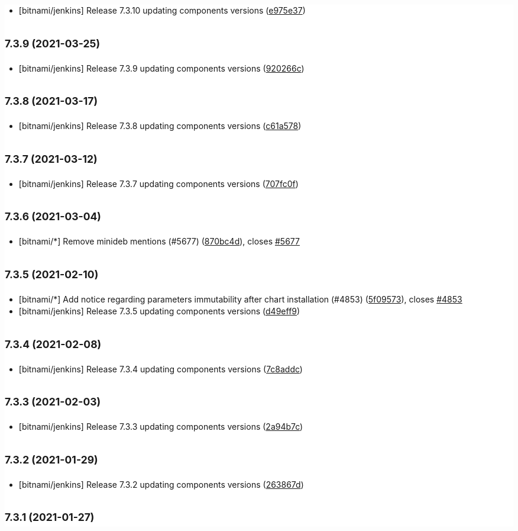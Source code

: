 * [bitnami/jenkins] Release 7.3.10 updating components versions ([e975e37](https://github.com/bitnami/charts/commit/e975e3737b4b2234cbe21eaf46b16f3f8de71ab4))

## <small>7.3.9 (2021-03-25)</small>

* [bitnami/jenkins] Release 7.3.9 updating components versions ([920266c](https://github.com/bitnami/charts/commit/920266c09b7044192e5cd730fdd5e4c798f015c2))

## <small>7.3.8 (2021-03-17)</small>

* [bitnami/jenkins] Release 7.3.8 updating components versions ([c61a578](https://github.com/bitnami/charts/commit/c61a5789694ced3cc557b23bc915041e070efa93))

## <small>7.3.7 (2021-03-12)</small>

* [bitnami/jenkins] Release 7.3.7 updating components versions ([707fc0f](https://github.com/bitnami/charts/commit/707fc0f1570ed3ee33d7495996003cc7bd65cefd))

## <small>7.3.6 (2021-03-04)</small>

* [bitnami/*] Remove minideb mentions (#5677) ([870bc4d](https://github.com/bitnami/charts/commit/870bc4dba1fc3aa55dd157da6687b25e8d352206)), closes [#5677](https://github.com/bitnami/charts/issues/5677)

## <small>7.3.5 (2021-02-10)</small>

* [bitnami/*] Add notice regarding parameters immutability after chart installation (#4853) ([5f09573](https://github.com/bitnami/charts/commit/5f095734f92555dec7cd0e3ee961f315eac170ff)), closes [#4853](https://github.com/bitnami/charts/issues/4853)
* [bitnami/jenkins] Release 7.3.5 updating components versions ([d49eff9](https://github.com/bitnami/charts/commit/d49eff914883bde861b89ef30175c15063f4e642))

## <small>7.3.4 (2021-02-08)</small>

* [bitnami/jenkins] Release 7.3.4 updating components versions ([7c8addc](https://github.com/bitnami/charts/commit/7c8addc2fd6254bb0f18da0a2e44f2ddd5355fa8))

## <small>7.3.3 (2021-02-03)</small>

* [bitnami/jenkins] Release 7.3.3 updating components versions ([2a94b7c](https://github.com/bitnami/charts/commit/2a94b7c6224133c1dcd89b6b7c0a78050f5fbcc7))

## <small>7.3.2 (2021-01-29)</small>

* [bitnami/jenkins] Release 7.3.2 updating components versions ([263867d](https://github.com/bitnami/charts/commit/263867d9487f88dd308b238f6ff6e727fb08938e))

## <small>7.3.1 (2021-01-27)</small>
